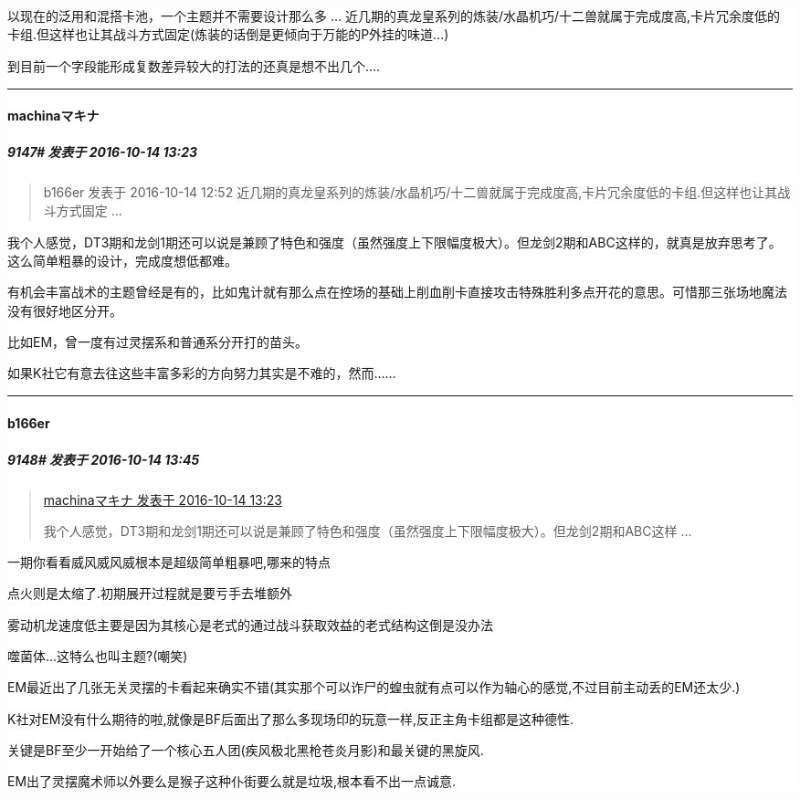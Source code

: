 以现在的泛用和混搭卡池，一个主题并不需要设计那么多 ...</blockquote>
近几期的真龙皇系列的炼装/水晶机巧/十二兽就属于完成度高,卡片冗余度低的卡组.但这样也让其战斗方式固定(炼装的话倒是更倾向于万能的P外挂的味道...)

到目前一个字段能形成复数差异较大的打法的还真是想不出几个....







*****

####  machinaマキナ  
##### 9147#       发表于 2016-10-14 13:23



<blockquote>b166er 发表于 2016-10-14 12:52
近几期的真龙皇系列的炼装/水晶机巧/十二兽就属于完成度高,卡片冗余度低的卡组.但这样也让其战斗方式固定 ...</blockquote>
我个人感觉，DT3期和龙剑1期还可以说是兼顾了特色和强度（虽然强度上下限幅度极大）。但龙剑2期和ABC这样的，就真是放弃思考了。这么简单粗暴的设计，完成度想低都难。


有机会丰富战术的主题曾经是有的，比如鬼计就有那么点在控场的基础上削血削卡直接攻击特殊胜利多点开花的意思。可惜那三张场地魔法没有很好地区分开。

比如EM，曾一度有过灵摆系和普通系分开打的苗头。


如果K社它有意去往这些丰富多彩的方向努力其实是不难的，然而……







*****

####  b166er  
##### 9148#       发表于 2016-10-14 13:45



<blockquote><a href="httphttps://bbs.saraba1st.com/2b/forum.php?mod=redirect&amp;goto=findpost&amp;pid=33861399&amp;ptid=980228" target="_blank">machinaマキナ 发表于 2016-10-14 13:23</a>

我个人感觉，DT3期和龙剑1期还可以说是兼顾了特色和强度（虽然强度上下限幅度极大）。但龙剑2期和ABC这样 ...</blockquote>
一期你看看威风威风威根本是超级简单粗暴吧,哪来的特点

点火则是太缩了.初期展开过程就是要亏手去堆额外

雾动机龙速度低主要是因为其核心是老式的通过战斗获取效益的老式结构这倒是没办法

噬菌体...这特么也叫主题?(嘲笑)


EM最近出了几张无关灵摆的卡看起来确实不错(其实那个可以诈尸的蝗虫就有点可以作为轴心的感觉,不过目前主动丢的EM还太少.)

K社对EM没有什么期待的啦,就像是BF后面出了那么多现场印的玩意一样,反正主角卡组都是这种德性.

关键是BF至少一开始给了一个核心五人团(疾风极北黑枪苍炎月影)和最关键的黑旋风.

EM出了灵摆魔术师以外要么是猴子这种仆街要么就是垃圾,根本看不出一点诚意.




